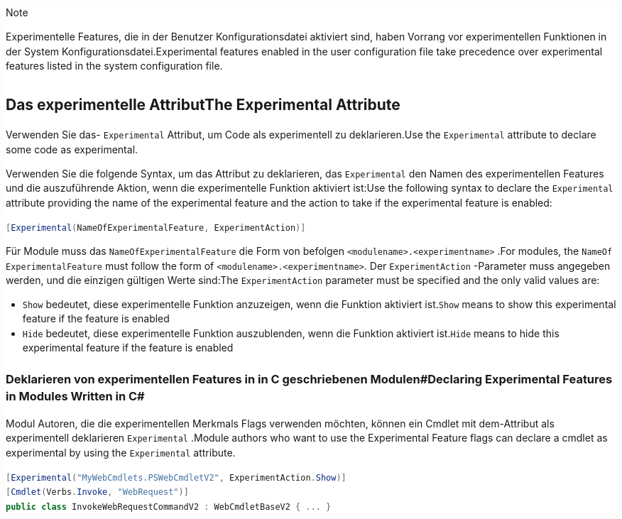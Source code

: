 > [!NOTE]
> <span data-ttu-id="a689b-112">Experimentelle Features, die in der Benutzer Konfigurationsdatei aktiviert sind, haben Vorrang vor experimentellen Funktionen in der System Konfigurationsdatei.</span><span class="sxs-lookup"><span data-stu-id="a689b-112">Experimental features enabled in the user configuration file take precedence over experimental features listed in the system configuration file.</span></span>

## <a name="the-experimental-attribute"></a><span data-ttu-id="a689b-113">Das experimentelle Attribut</span><span class="sxs-lookup"><span data-stu-id="a689b-113">The Experimental Attribute</span></span>

<span data-ttu-id="a689b-114">Verwenden Sie das- `Experimental` Attribut, um Code als experimentell zu deklarieren.</span><span class="sxs-lookup"><span data-stu-id="a689b-114">Use the `Experimental` attribute to declare some code as experimental.</span></span>

<span data-ttu-id="a689b-115">Verwenden Sie die folgende Syntax, um das Attribut zu deklarieren, das `Experimental` den Namen des experimentellen Features und die auszuführende Aktion, wenn die experimentelle Funktion aktiviert ist:</span><span class="sxs-lookup"><span data-stu-id="a689b-115">Use the following syntax to declare the `Experimental` attribute providing the name of the experimental feature and the action to take if the experimental feature is enabled:</span></span>

```csharp
[Experimental(NameOfExperimentalFeature, ExperimentAction)]
```

<span data-ttu-id="a689b-116">Für Module muss das `NameOfExperimentalFeature` die Form von befolgen `<modulename>.<experimentname>` .</span><span class="sxs-lookup"><span data-stu-id="a689b-116">For modules, the `NameOfExperimentalFeature` must follow the form of `<modulename>.<experimentname>`.</span></span> <span data-ttu-id="a689b-117">Der `ExperimentAction` -Parameter muss angegeben werden, und die einzigen gültigen Werte sind:</span><span class="sxs-lookup"><span data-stu-id="a689b-117">The `ExperimentAction` parameter must be specified and the only valid values are:</span></span>

- <span data-ttu-id="a689b-118">`Show` bedeutet, diese experimentelle Funktion anzuzeigen, wenn die Funktion aktiviert ist.</span><span class="sxs-lookup"><span data-stu-id="a689b-118">`Show` means to show this experimental feature if the feature is enabled</span></span>
- <span data-ttu-id="a689b-119">`Hide` bedeutet, diese experimentelle Funktion auszublenden, wenn die Funktion aktiviert ist.</span><span class="sxs-lookup"><span data-stu-id="a689b-119">`Hide` means to hide this experimental feature if the feature is enabled</span></span>

### <a name="declaring-experimental-features-in-modules-written-in-c"></a><span data-ttu-id="a689b-120">Deklarieren von experimentellen Features in in C geschriebenen Modulen\#</span><span class="sxs-lookup"><span data-stu-id="a689b-120">Declaring Experimental Features in Modules Written in C\#</span></span>

<span data-ttu-id="a689b-121">Modul Autoren, die die experimentellen Merkmals Flags verwenden möchten, können ein Cmdlet mit dem-Attribut als experimentell deklarieren `Experimental` .</span><span class="sxs-lookup"><span data-stu-id="a689b-121">Module authors who want to use the Experimental Feature flags can declare a cmdlet as experimental by using the `Experimental` attribute.</span></span>

```csharp
[Experimental("MyWebCmdlets.PSWebCmdletV2", ExperimentAction.Show)]
[Cmdlet(Verbs.Invoke, "WebRequest")]
public class InvokeWebRequestCommandV2 : WebCmdletBaseV2 { ... }
```

